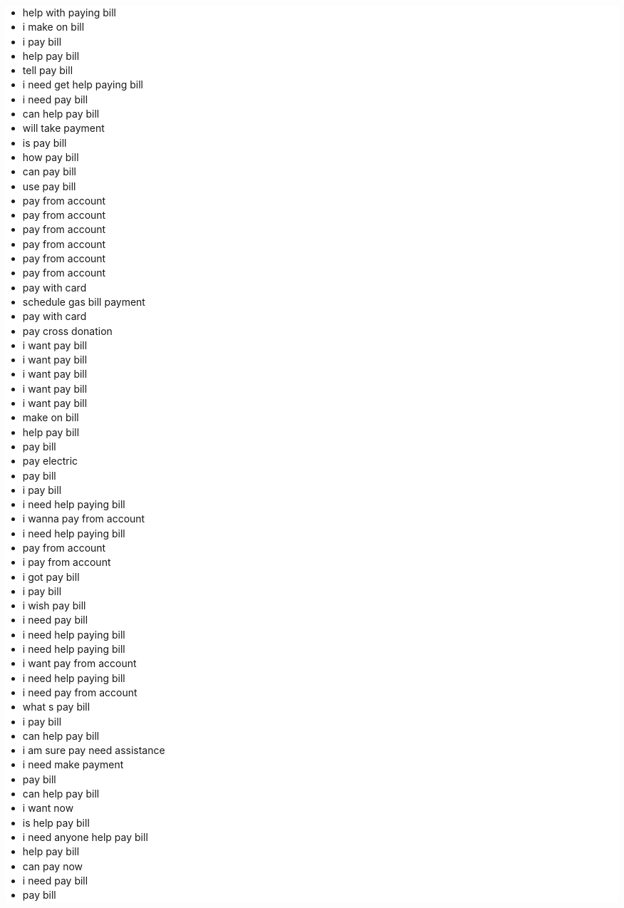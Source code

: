 - help with paying bill
- i make on bill
- i pay bill
- help pay bill
- tell pay bill
- i need get help paying bill
- i need pay bill
- can help pay bill
- will take payment
- is pay bill
- how pay bill
- can pay bill
- use pay bill
- pay from account
- pay from account
- pay from account
- pay from account
- pay from account
- pay from account
- pay with card
- schedule gas bill payment
- pay with card
- pay cross donation
- i want pay bill
- i want pay bill
- i want pay bill
- i want pay bill
- i want pay bill
- make on bill
- help pay bill
- pay bill
- pay electric
- pay bill
- i pay bill
- i need help paying bill
- i wanna pay from account
- i need help paying bill
- pay from account
- i pay from account
- i got pay bill
- i pay bill
- i wish pay bill
- i need pay bill
- i need help paying bill
- i need help paying bill
- i want pay from account
- i need help paying bill
- i need pay from account
- what s pay bill
- i pay bill
- can help pay bill
- i am sure pay need assistance
- i need make payment
- pay bill
- can help pay bill
- i want now
- is help pay bill
- i need anyone help pay bill
- help pay bill
- can pay now
- i need pay bill
- pay bill
